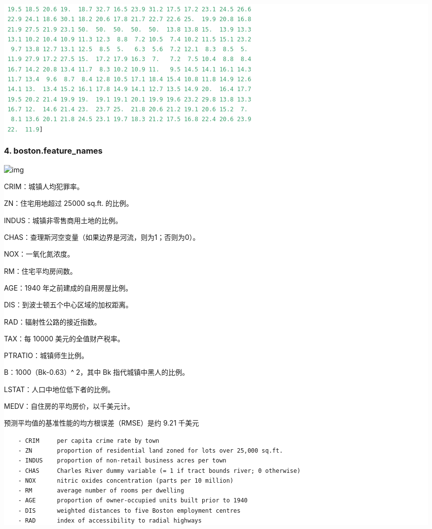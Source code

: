 ```python
 19.5 18.5 20.6 19.  18.7 32.7 16.5 23.9 31.2 17.5 17.2 23.1 24.5 26.6
 22.9 24.1 18.6 30.1 18.2 20.6 17.8 21.7 22.7 22.6 25.  19.9 20.8 16.8
 21.9 27.5 21.9 23.1 50.  50.  50.  50.  50.  13.8 13.8 15.  13.9 13.3
 13.1 10.2 10.4 10.9 11.3 12.3  8.8  7.2 10.5  7.4 10.2 11.5 15.1 23.2
  9.7 13.8 12.7 13.1 12.5  8.5  5.   6.3  5.6  7.2 12.1  8.3  8.5  5.
 11.9 27.9 17.2 27.5 15.  17.2 17.9 16.3  7.   7.2  7.5 10.4  8.8  8.4
 16.7 14.2 20.8 13.4 11.7  8.3 10.2 10.9 11.   9.5 14.5 14.1 16.1 14.3
 11.7 13.4  9.6  8.7  8.4 12.8 10.5 17.1 18.4 15.4 10.8 11.8 14.9 12.6
 14.1 13.  13.4 15.2 16.1 17.8 14.9 14.1 12.7 13.5 14.9 20.  16.4 17.7
 19.5 20.2 21.4 19.9 19.  19.1 19.1 20.1 19.9 19.6 23.2 29.8 13.8 13.3
 16.7 12.  14.6 21.4 23.  23.7 25.  21.8 20.6 21.2 19.1 20.6 15.2  7.
  8.1 13.6 20.1 21.8 24.5 23.1 19.7 18.3 21.2 17.5 16.8 22.4 20.6 23.9
 22.  11.9]
```

### 4. boston.feature_names

![img](https://images2015.cnblogs.com/blog/1131167/201705/1131167-20170515230147025-377436408.png)

CRIM：城镇人均犯罪率。

ZN：住宅用地超过 25000 sq.ft. 的比例。

INDUS：城镇非零售商用土地的比例。

CHAS：查理斯河空变量（如果边界是河流，则为1；否则为0）。

NOX：一氧化氮浓度。

RM：住宅平均房间数。

AGE：1940 年之前建成的自用房屋比例。

DIS：到波士顿五个中心区域的加权距离。

RAD：辐射性公路的接近指数。

TAX：每 10000 美元的全值财产税率。

PTRATIO：城镇师生比例。

B：1000（Bk-0.63）^ 2，其中 Bk 指代城镇中黑人的比例。

LSTAT：人口中地位低下者的比例。

MEDV：自住房的平均房价，以千美元计。

预测平均值的基准性能的均方根误差（RMSE）是约 9.21 千美元

        - CRIM     per capita crime rate by town 
        - ZN       proportion of residential land zoned for lots over 25,000 sq.ft. 
        - INDUS    proportion of non-retail business acres per town 
        - CHAS     Charles River dummy variable (= 1 if tract bounds river; 0 otherwise) 
        - NOX      nitric oxides concentration (parts per 10 million) 
        - RM       average number of rooms per dwelling 
        - AGE      proportion of owner-occupied units built prior to 1940 
        - DIS      weighted distances to five Boston employment centres 
        - RAD      index of accessibility to radial highways 
